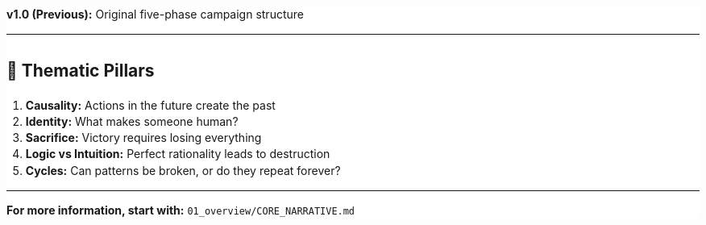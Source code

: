 **v1.0 (Previous):** Original five-phase campaign structure

---

## 🌟 Thematic Pillars

1. **Causality:** Actions in the future create the past
2. **Identity:** What makes someone human?
3. **Sacrifice:** Victory requires losing everything
4. **Logic vs Intuition:** Perfect rationality leads to destruction
5. **Cycles:** Can patterns be broken, or do they repeat forever?

---

**For more information, start with:** `01_overview/CORE_NARRATIVE.md`


